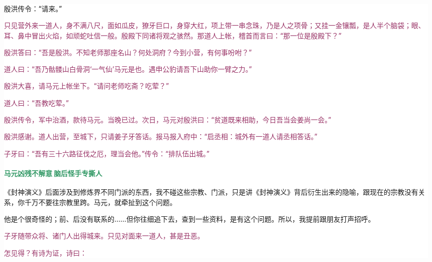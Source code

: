   殷洪传令：“请来。”
  </span>
 </p>
 <p>
  <span style="color: #993366;">
   只见营外来一道人，身不满八尺，面如瓜皮，獠牙巨口，身穿大红，项上带一串念珠，乃是人之项骨；又挂一金镶瓢，是人半个脑袋；眼、耳、鼻中冒出火焰，如顽蛇吐信一般。殷殿下同诸将观之骇然。那道人上帐，稽首而言曰：“那一位是殷殿下？”
  </span>
 </p>
 <p>
  <span style="color: #993366;">
   殷洪答曰：“吾是殷洪。不知老师那座名山？何处洞府？今到小营，有何事吩咐？”
  </span>
 </p>
 <p>
  <span style="color: #993366;">
   道人曰：“吾乃骷髅山白骨洞‘一气仙’马元是也。遇申公豹请吾下山助你一臂之力。”
  </span>
 </p>
 <p>
  <span style="color: #993366;">
   殷洪大喜，请马元上帐坐下。“请问老师吃斋？吃荤？”
  </span>
 </p>
 <p>
  <span style="color: #993366;">
   道人曰：“吾教吃荤。”
  </span>
 </p>
 <p>
  <span style="color: #993366;">
   殷洪传令，军中治酒，款待马元。当晚已过。次日，马元对殷洪曰：“贫道既来相助，今日吾当会姜尚一会。”
  </span>
 </p>
 <p>
  <span style="color: #993366;">
   殷洪感谢。道人出营，至城下，只请姜子牙答话。报马报入府中：“启丞相：城外有一道人请丞相答话。”
  </span>
 </p>
 <p>
  <span style="color: #993366;">
   子牙曰：“吾有三十六路征伐之厄，理当会他。”传令：“排队伍出城。”
  </span>
 </p>
 <h4>
  <span style="color: #339966;">
   马元凶残不解意 脑后怪手专撕人
  </span>
 </h4>
 <p>
  《封神演义》后面涉及到修炼界不同门派的东西，我不碰这些宗教、门派，只是讲《封神演义》背后衍生出来的隐喻，跟现在的宗教没有关系，你千万不要往宗教里跨。马元，就牵扯到这个问题。
 </p>
 <p>
  他是个很奇怪的；前、后没有联系的……但你往细追下去，查到一些资料，是有这个问题。所以，我提前跟朋友打声招呼。
 </p>
 <p>
  <span style="color: #993366;">
   子牙随带众将、诸门人出得城来。只见对面来一道人，甚是丑恶。
  </span>
 </p>
 <p>
  <span style="color: #993366;">
   怎见得？有诗为证，诗曰：
  </span>